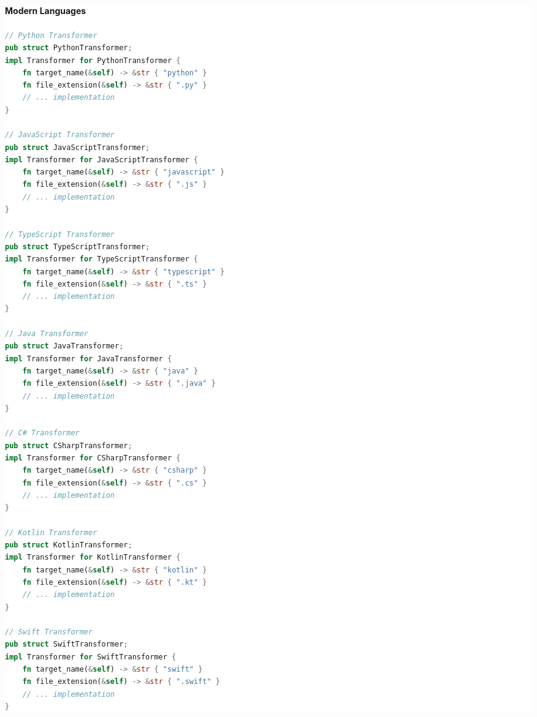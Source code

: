 #### **Modern Languages**
```rust
// Python Transformer
pub struct PythonTransformer;
impl Transformer for PythonTransformer {
    fn target_name(&self) -> &str { "python" }
    fn file_extension(&self) -> &str { ".py" }
    // ... implementation
}

// JavaScript Transformer
pub struct JavaScriptTransformer;
impl Transformer for JavaScriptTransformer {
    fn target_name(&self) -> &str { "javascript" }
    fn file_extension(&self) -> &str { ".js" }
    // ... implementation
}

// TypeScript Transformer
pub struct TypeScriptTransformer;
impl Transformer for TypeScriptTransformer {
    fn target_name(&self) -> &str { "typescript" }
    fn file_extension(&self) -> &str { ".ts" }
    // ... implementation
}

// Java Transformer
pub struct JavaTransformer;
impl Transformer for JavaTransformer {
    fn target_name(&self) -> &str { "java" }
    fn file_extension(&self) -> &str { ".java" }
    // ... implementation
}

// C# Transformer
pub struct CSharpTransformer;
impl Transformer for CSharpTransformer {
    fn target_name(&self) -> &str { "csharp" }
    fn file_extension(&self) -> &str { ".cs" }
    // ... implementation
}

// Kotlin Transformer
pub struct KotlinTransformer;
impl Transformer for KotlinTransformer {
    fn target_name(&self) -> &str { "kotlin" }
    fn file_extension(&self) -> &str { ".kt" }
    // ... implementation
}

// Swift Transformer
pub struct SwiftTransformer;
impl Transformer for SwiftTransformer {
    fn target_name(&self) -> &str { "swift" }
    fn file_extension(&self) -> &str { ".swift" }
    // ... implementation
}
```
